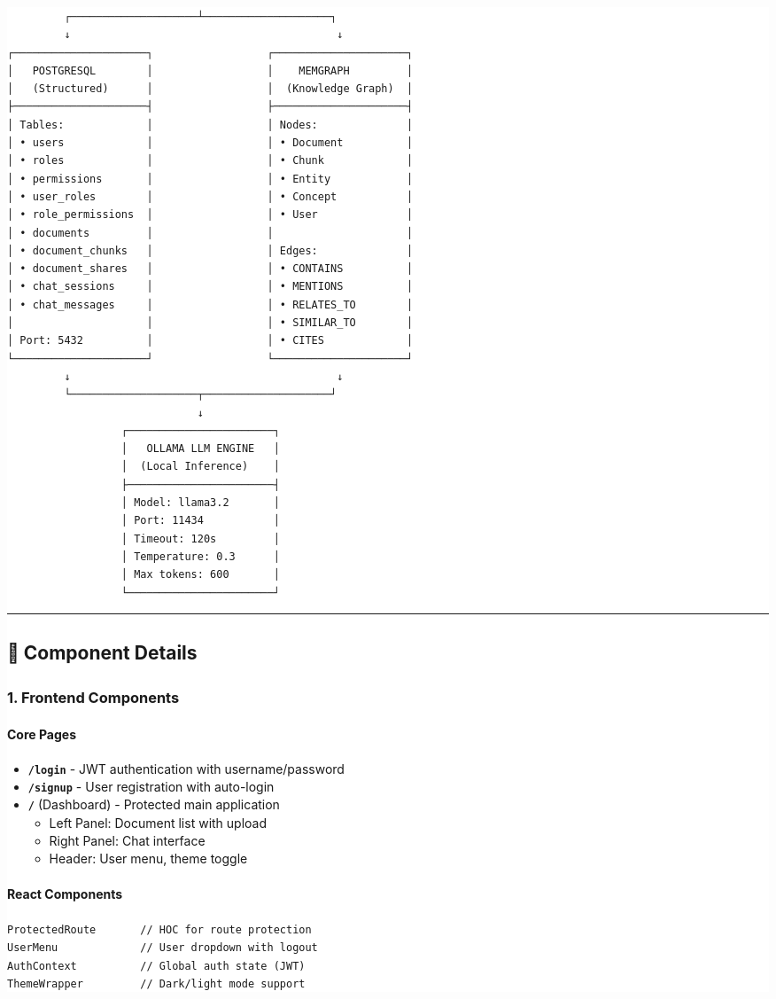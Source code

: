 ```
         ┌────────────────────┴────────────────────┐
         ↓                                          ↓
┌─────────────────────┐                  ┌─────────────────────┐
│   POSTGRESQL        │                  │    MEMGRAPH         │
│   (Structured)      │                  │  (Knowledge Graph)  │
├─────────────────────┤                  ├─────────────────────┤
│ Tables:             │                  │ Nodes:              │
│ • users             │                  │ • Document          │
│ • roles             │                  │ • Chunk             │
│ • permissions       │                  │ • Entity            │
│ • user_roles        │                  │ • Concept           │
│ • role_permissions  │                  │ • User              │
│ • documents         │                  │                     │
│ • document_chunks   │                  │ Edges:              │
│ • document_shares   │                  │ • CONTAINS          │
│ • chat_sessions     │                  │ • MENTIONS          │
│ • chat_messages     │                  │ • RELATES_TO        │
│                     │                  │ • SIMILAR_TO        │
│ Port: 5432          │                  │ • CITES             │
└─────────────────────┘                  └─────────────────────┘
         ↓                                          ↓
         └────────────────────┬────────────────────┘
                              ↓
                  ┌───────────────────────┐
                  │   OLLAMA LLM ENGINE   │
                  │  (Local Inference)    │
                  ├───────────────────────┤
                  │ Model: llama3.2       │
                  │ Port: 11434           │
                  │ Timeout: 120s         │
                  │ Temperature: 0.3      │
                  │ Max tokens: 600       │
                  └───────────────────────┘
```

---

## 🔧 Component Details

### 1. Frontend Components

#### Core Pages
- **`/login`** - JWT authentication with username/password
- **`/signup`** - User registration with auto-login
- **`/`** (Dashboard) - Protected main application
  - Left Panel: Document list with upload
  - Right Panel: Chat interface
  - Header: User menu, theme toggle

#### React Components
```tsx
ProtectedRoute       // HOC for route protection
UserMenu             // User dropdown with logout
AuthContext          // Global auth state (JWT)
ThemeWrapper         // Dark/light mode support
```

